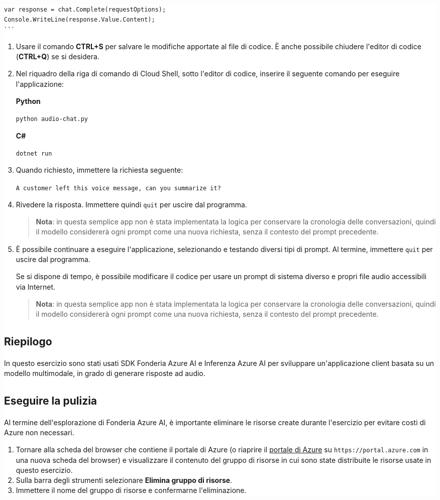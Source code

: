     var response = chat.Complete(requestOptions);
    Console.WriteLine(response.Value.Content);
    ```

1. Usare il comando **CTRL+S** per salvare le modifiche apportate al file di codice. È anche possibile chiudere l'editor di codice (**CTRL+Q**) se si desidera.

1. Nel riquadro della riga di comando di Cloud Shell, sotto l'editor di codice, inserire il seguente comando per eseguire l'applicazione:

    **Python**

    ```
    python audio-chat.py
    ```

    **C#**

    ```
    dotnet run
    ```

1. Quando richiesto, immettere la richiesta seguente:

    ```
    A customer left this voice message, can you summarize it?
    ```

1. Rivedere la risposta. Immettere quindi `quit` per uscire dal programma.

    > **Nota**: in questa semplice app non è stata implementata la logica per conservare la cronologia delle conversazioni, quindi il modello considererà ogni prompt come una nuova richiesta, senza il contesto del prompt precedente.

1. È possibile continuare a eseguire l'applicazione, selezionando e testando diversi tipi di prompt. Al termine, immettere `quit` per uscire dal programma.

    Se si dispone di tempo, è possibile modificare il codice per usare un prompt di sistema diverso e propri file audio accessibili via Internet.

    > **Nota**: in questa semplice app non è stata implementata la logica per conservare la cronologia delle conversazioni, quindi il modello considererà ogni prompt come una nuova richiesta, senza il contesto del prompt precedente.

## Riepilogo

In questo esercizio sono stati usati SDK Fonderia Azure AI e Inferenza Azure AI per sviluppare un'applicazione client basata su un modello multimodale, in grado di generare risposte ad audio.

## Eseguire la pulizia

Al termine dell'esplorazione di Fonderia Azure AI, è importante eliminare le risorse create durante l'esercizio per evitare costi di Azure non necessari.

1. Tornare alla scheda del browser che contiene il portale di Azure (o riaprire il [portale di Azure](https://portal.azure.com) su `https://portal.azure.com` in una nuova scheda del browser) e visualizzare il contenuto del gruppo di risorse in cui sono state distribuite le risorse usate in questo esercizio.
1. Sulla barra degli strumenti selezionare **Elimina gruppo di risorse**.
1. Immettere il nome del gruppo di risorse e confermarne l'eliminazione.
